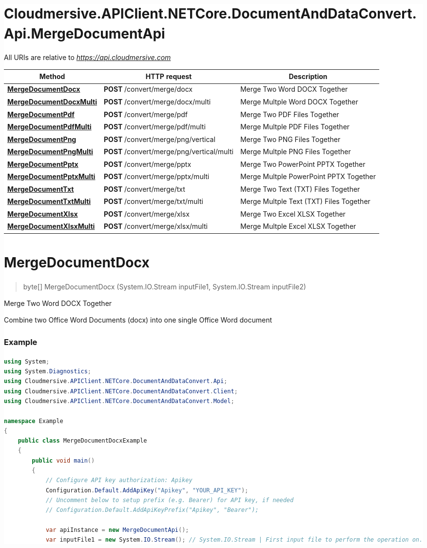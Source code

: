 # Cloudmersive.APIClient.NETCore.DocumentAndDataConvert.Api.MergeDocumentApi

All URIs are relative to *https://api.cloudmersive.com*

Method | HTTP request | Description
------------- | ------------- | -------------
[**MergeDocumentDocx**](MergeDocumentApi.md#mergedocumentdocx) | **POST** /convert/merge/docx | Merge Two Word DOCX Together
[**MergeDocumentDocxMulti**](MergeDocumentApi.md#mergedocumentdocxmulti) | **POST** /convert/merge/docx/multi | Merge Multple Word DOCX Together
[**MergeDocumentPdf**](MergeDocumentApi.md#mergedocumentpdf) | **POST** /convert/merge/pdf | Merge Two PDF Files Together
[**MergeDocumentPdfMulti**](MergeDocumentApi.md#mergedocumentpdfmulti) | **POST** /convert/merge/pdf/multi | Merge Multple PDF Files Together
[**MergeDocumentPng**](MergeDocumentApi.md#mergedocumentpng) | **POST** /convert/merge/png/vertical | Merge Two PNG Files Together
[**MergeDocumentPngMulti**](MergeDocumentApi.md#mergedocumentpngmulti) | **POST** /convert/merge/png/vertical/multi | Merge Multple PNG Files Together
[**MergeDocumentPptx**](MergeDocumentApi.md#mergedocumentpptx) | **POST** /convert/merge/pptx | Merge Two PowerPoint PPTX Together
[**MergeDocumentPptxMulti**](MergeDocumentApi.md#mergedocumentpptxmulti) | **POST** /convert/merge/pptx/multi | Merge Multple PowerPoint PPTX Together
[**MergeDocumentTxt**](MergeDocumentApi.md#mergedocumenttxt) | **POST** /convert/merge/txt | Merge Two Text (TXT) Files Together
[**MergeDocumentTxtMulti**](MergeDocumentApi.md#mergedocumenttxtmulti) | **POST** /convert/merge/txt/multi | Merge Multple Text (TXT) Files Together
[**MergeDocumentXlsx**](MergeDocumentApi.md#mergedocumentxlsx) | **POST** /convert/merge/xlsx | Merge Two Excel XLSX Together
[**MergeDocumentXlsxMulti**](MergeDocumentApi.md#mergedocumentxlsxmulti) | **POST** /convert/merge/xlsx/multi | Merge Multple Excel XLSX Together


<a name="mergedocumentdocx"></a>
# **MergeDocumentDocx**
> byte[] MergeDocumentDocx (System.IO.Stream inputFile1, System.IO.Stream inputFile2)

Merge Two Word DOCX Together

Combine two Office Word Documents (docx) into one single Office Word document

### Example
```csharp
using System;
using System.Diagnostics;
using Cloudmersive.APIClient.NETCore.DocumentAndDataConvert.Api;
using Cloudmersive.APIClient.NETCore.DocumentAndDataConvert.Client;
using Cloudmersive.APIClient.NETCore.DocumentAndDataConvert.Model;

namespace Example
{
    public class MergeDocumentDocxExample
    {
        public void main()
        {
            // Configure API key authorization: Apikey
            Configuration.Default.AddApiKey("Apikey", "YOUR_API_KEY");
            // Uncomment below to setup prefix (e.g. Bearer) for API key, if needed
            // Configuration.Default.AddApiKeyPrefix("Apikey", "Bearer");

            var apiInstance = new MergeDocumentApi();
            var inputFile1 = new System.IO.Stream(); // System.IO.Stream | First input file to perform the operation on.
```